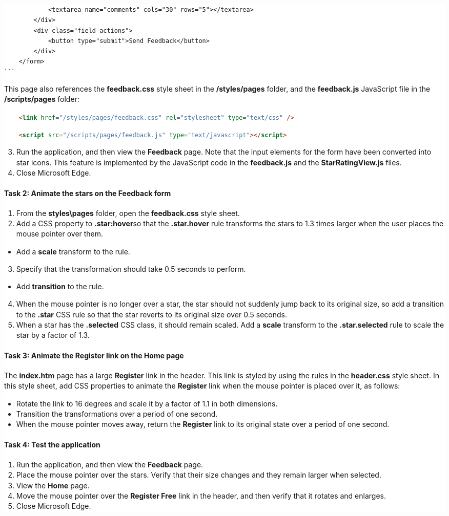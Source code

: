                 <textarea name="comments" cols="30" rows="5"></textarea>
            </div>
            <div class="field actions">
                <button type="submit">Send Feedback</button>
            </div>
        </form>
    ```
This page also references the **feedback.css** style sheet in the **/styles/pages** folder, and the **feedback.js** JavaScript file in the **/scripts/pages** folder:
  ```html
      <link href="/styles/pages/feedback.css" rel="stylesheet" type="text/css" />
  ```
  ```html
      <script src="/scripts/pages/feedback.js" type="text/javascript"></script>
  ```
3.	Run the application, and then view the **Feedback** page.
     Note that the input elements for the form have been converted into star icons. This feature is implemented by the JavaScript code in the **feedback.js** and the **StarRatingView.js** files.
4.	Close Microsoft Edge.

#### Task 2: Animate the stars on the Feedback form

1.	From the **styles\pages** folder, open the **feedback.css** style sheet.
2.	Add a CSS property to **.star:hover**so that the **.star.hover** rule transforms the stars to 1.3 times larger when the user places the mouse pointer over them.
- Add a **scale** transform to the rule.
3.	Specify that the transformation should take 0.5 seconds to perform.
- Add **transition** to the rule.
4.	When the mouse pointer is no longer over a star, the star should not suddenly jump back to its original size, so add a transition to the **.star** CSS rule so that the star reverts to its original size over 0.5 seconds.
5.	When a star has the **.selected** CSS class, it should remain scaled. Add a **scale** transform to the **.star.selected** rule to scale the star by a factor of 1.3.

#### Task 3: Animate the Register link on the Home page

The **index.htm** page has a large **Register** link in the header. This link is styled by using the rules in the **header.css** style sheet. In this style sheet, add CSS properties to animate the **Register** link when the mouse pointer is placed over it, as follows:
- Rotate the link to 16 degrees and scale it by a factor of 1.1 in both dimensions.
- Transition the transformations over a period of one second.
- When the mouse pointer moves away, return the **Register** link to its original state over a period of one second.

#### Task 4: Test the application

1.	Run the application, and then view the **Feedback** page.
2.	Place the mouse pointer over the stars. Verify that their size changes and they remain larger when selected.
3.	View the **Home** page.
4.	Move the mouse pointer over the **Register Free** link in the header, and then verify that it rotates and enlarges.
5.	Close Microsoft Edge.
